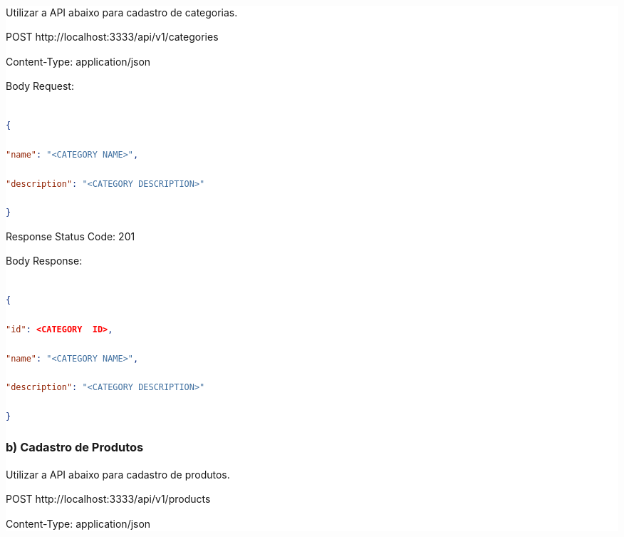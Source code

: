 
Utilizar a API abaixo para cadastro de categorias.

  

POST http://localhost:3333/api/v1/categories

  

Content-Type: application/json

  

Body Request:

~~~json

{

"name": "<CATEGORY NAME>",

"description": "<CATEGORY DESCRIPTION>"

}

~~~

  

Response Status Code: 201

  

Body Response:

~~~json

{

"id": <CATEGORY  ID>,

"name": "<CATEGORY NAME>",

"description": "<CATEGORY DESCRIPTION>"

}

~~~

  
  

### b) Cadastro de Produtos

  

Utilizar a API abaixo para cadastro de produtos.

  

POST http://localhost:3333/api/v1/products

  

Content-Type: application/json
